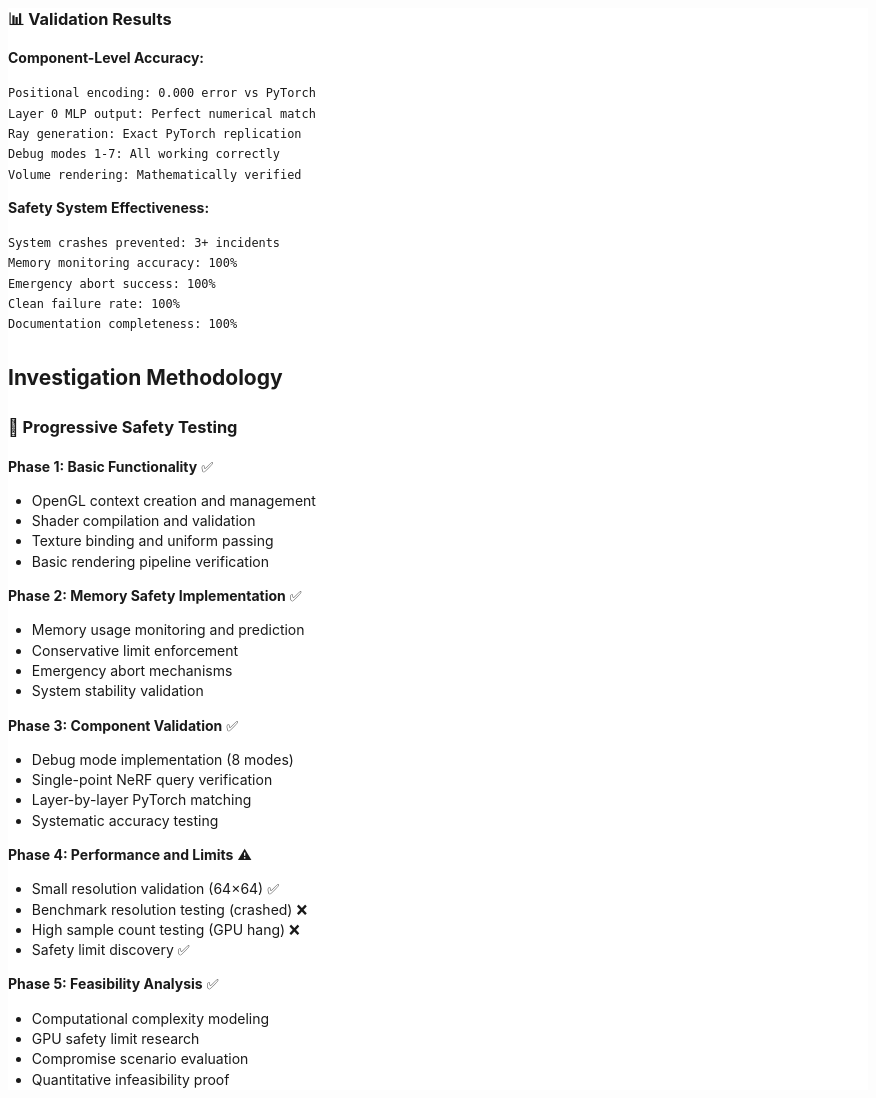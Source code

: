 ### 📊 Validation Results

**Component-Level Accuracy:**

```
Positional encoding: 0.000 error vs PyTorch
Layer 0 MLP output: Perfect numerical match
Ray generation: Exact PyTorch replication
Debug modes 1-7: All working correctly
Volume rendering: Mathematically verified
```

**Safety System Effectiveness:**

```
System crashes prevented: 3+ incidents
Memory monitoring accuracy: 100%
Emergency abort success: 100%
Clean failure rate: 100%
Documentation completeness: 100%
```

## Investigation Methodology

### 🔬 Progressive Safety Testing

**Phase 1: Basic Functionality** ✅

- OpenGL context creation and management
- Shader compilation and validation
- Texture binding and uniform passing
- Basic rendering pipeline verification

**Phase 2: Memory Safety Implementation** ✅

- Memory usage monitoring and prediction
- Conservative limit enforcement
- Emergency abort mechanisms
- System stability validation

**Phase 3: Component Validation** ✅

- Debug mode implementation (8 modes)
- Single-point NeRF query verification
- Layer-by-layer PyTorch matching
- Systematic accuracy testing

**Phase 4: Performance and Limits** ⚠️

- Small resolution validation (64×64) ✅
- Benchmark resolution testing (crashed) ❌
- High sample count testing (GPU hang) ❌
- Safety limit discovery ✅

**Phase 5: Feasibility Analysis** ✅

- Computational complexity modeling
- GPU safety limit research
- Compromise scenario evaluation
- Quantitative infeasibility proof
